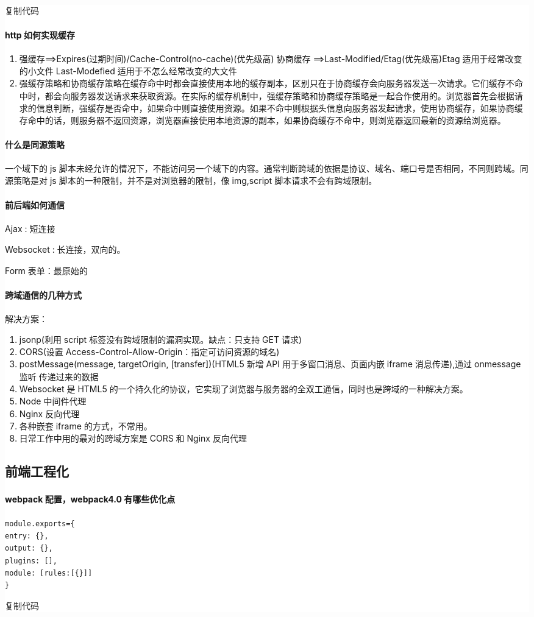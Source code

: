复制代码

#### http 如何实现缓存

1. 强缓存==>Expires(过期时间)/Cache-Control(no-cache)(优先级高) 协商缓存 ==>Last-Modified/Etag(优先级高)Etag 适用于经常改变的小文件 Last-Modefied 适用于不怎么经常改变的大文件
2. 强缓存策略和协商缓存策略在缓存命中时都会直接使用本地的缓存副本，区别只在于协商缓存会向服务器发送一次请求。它们缓存不命中时，都会向服务器发送请求来获取资源。在实际的缓存机制中，强缓存策略和协商缓存策略是一起合作使用的。浏览器首先会根据请求的信息判断，强缓存是否命中，如果命中则直接使用资源。如果不命中则根据头信息向服务器发起请求，使用协商缓存，如果协商缓存命中的话，则服务器不返回资源，浏览器直接使用本地资源的副本，如果协商缓存不命中，则浏览器返回最新的资源给浏览器。

#### 什么是同源策略

一个域下的 js 脚本未经允许的情况下，不能访问另一个域下的内容。通常判断跨域的依据是协议、域名、端口号是否相同，不同则跨域。同源策略是对 js 脚本的一种限制，并不是对浏览器的限制，像 img,script 脚本请求不会有跨域限制。

#### 前后端如何通信

Ajax : 短连接



Websocket : 长连接，双向的。



Form 表单：最原始的

#### 跨域通信的几种方式

解决方案：



1. jsonp(利用 script 标签没有跨域限制的漏洞实现。缺点：只支持 GET 请求)
2. CORS(设置 Access-Control-Allow-Origin：指定可访问资源的域名)
3. postMessage(message, targetOrigin, [transfer])(HTML5 新增 API 用于多窗口消息、页面内嵌 iframe 消息传递),通过 onmessage 监听 传递过来的数据
4. Websocket 是 HTML5 的一个持久化的协议，它实现了浏览器与服务器的全双工通信，同时也是跨域的一种解决方案。
5. Node 中间件代理
6. Nginx 反向代理
7. 各种嵌套 iframe 的方式，不常用。
8. 日常工作中用的最对的跨域方案是 CORS 和 Nginx 反向代理

## 前端工程化

#### webpack 配置，webpack4.0 有哪些优化点

```
module.exports={
entry: {},
output: {},
plugins: [],
module: [rules:[{}]]
}
```

复制代码
